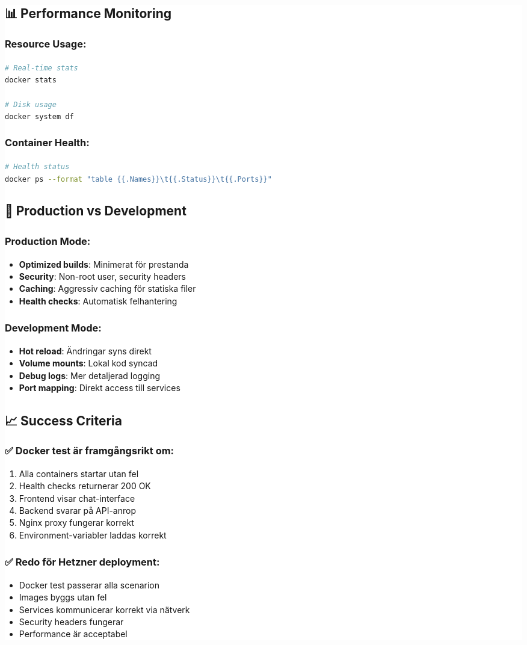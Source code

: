 ## 📊 Performance Monitoring

### **Resource Usage:**
```bash
# Real-time stats
docker stats

# Disk usage
docker system df
```

### **Container Health:**
```bash
# Health status
docker ps --format "table {{.Names}}\t{{.Status}}\t{{.Ports}}"
```

## 🚢 Production vs Development

### **Production Mode:**
- **Optimized builds**: Minimerat för prestanda
- **Security**: Non-root user, security headers
- **Caching**: Aggressiv caching för statiska filer
- **Health checks**: Automatisk felhantering

### **Development Mode:**
- **Hot reload**: Ändringar syns direkt
- **Volume mounts**: Lokal kod syncad
- **Debug logs**: Mer detaljerad logging
- **Port mapping**: Direkt access till services

## 📈 Success Criteria

### **✅ Docker test är framgångsrikt om:**
1. Alla containers startar utan fel
2. Health checks returnerar 200 OK
3. Frontend visar chat-interface
4. Backend svarar på API-anrop
5. Nginx proxy fungerar korrekt
6. Environment-variabler laddas korrekt

### **✅ Redo för Hetzner deployment:**
- Docker test passerar alla scenarion
- Images byggs utan fel
- Services kommunicerar korrekt via nätverk
- Security headers fungerar
- Performance är acceptabel
